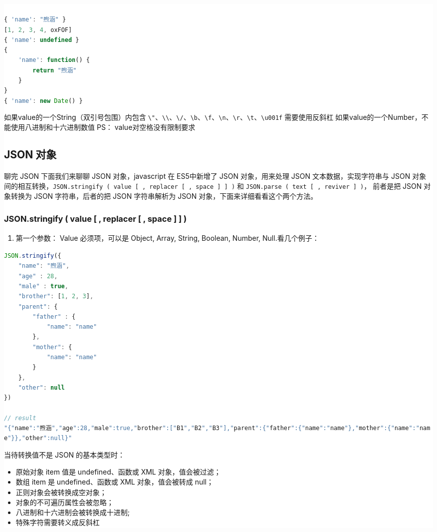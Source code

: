 ```js

{ 'name': "煦涵" } 
[1, 2, 3, 4, oxFOF] 
{ 'name': undefined } 
{ 
    'name': function() { 
        return "煦涵"
    } 
}
{ 'name': new Date() }  
```
如果value的一个String（双引号包围）内包含 `\"`、`\\`、`\/`、`\b`、`\f`、`\n`、`\r`、`\t`、`\u001f` 需要使用反斜杠
如果value的一个Number，不能使用八进制和十六进制数值
PS： value对空格没有限制要求


## JSON 对象
聊完 JSON 下面我们来聊聊 JSON 对象，javascript 在 ES5中新增了 JSON 对象，用来处理 JSON 文本数据，实现字符串与 JSON 对象间的相互转换，`JSON.stringify ( value [ , replacer [ , space ] ] )` 和 `JSON.parse ( text [ , reviver ] )`， 前者是把 JSON 对象转换为 JSON 字符串，后者的把 JSON 字符串解析为 JSON 对象，下面来详细看看这个两个方法。

### JSON.stringify ( value [ , replacer [ , space ] ] )

1. 第一个参数： Value 必须项，可以是 Object, Array, String, Boolean, Number, Null.看几个例子：

```js
JSON.stringify({
    "name": "煦涵",
    "age" : 28,
    "male" : true,
    "brother": [1, 2, 3],
    "parent": {
        "father" : {
            "name": "name"
        },
        "mother": {
            "name": "name"
        }
    },
    "other": null
})

// result
"{"name":"煦涵","age":28,"male":true,"brother":["B1","B2","B3"],"parent":{"father":{"name":"name"},"mother":{"name":"name"}},"other":null}" 
```

当待转换值不是 JSON 的基本类型时：
* 原始对象 item 值是 undefined、函数或 XML 对象，值会被过滤；
* 数组 item 是 undefined、函数或 XML 对象，值会被转成 null；
* 正则对象会被转换成空对象；
* 对象的不可遍历属性会被忽略；
* 八进制和十六进制会被转换成十进制;
* 特殊字符需要转义成反斜杠
